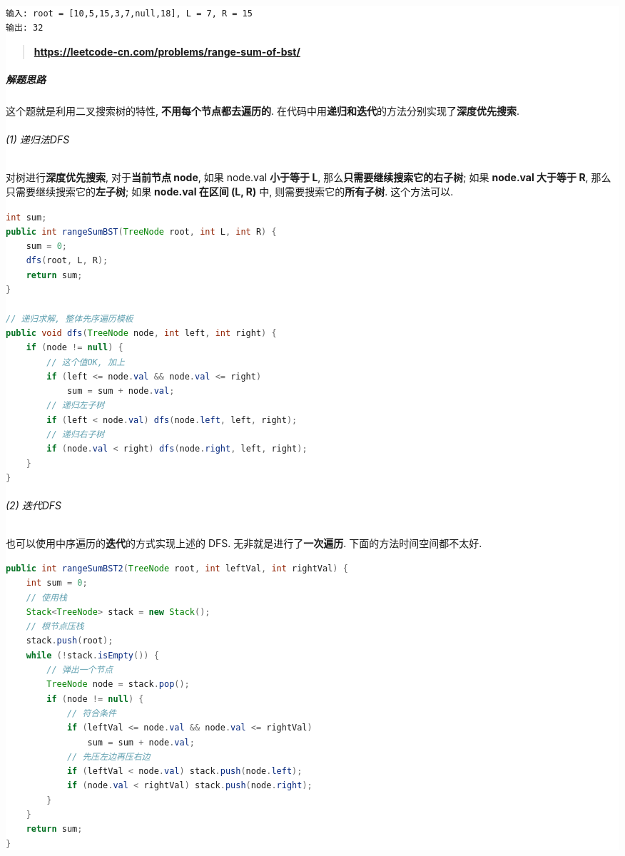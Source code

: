```
输入: root = [10,5,15,3,7,null,18], L = 7, R = 15
输出: 32
```

> **https://leetcode-cn.com/problems/range-sum-of-bst/**

##### 解题思路

这个题就是利用二叉搜索树的特性, **不用每个节点都去遍历的**. 在代码中用**递归和迭代**的方法分别实现了**深度优先搜索**. 

###### (1) 递归法DFS

对树进行**深度优先搜索**, 对于**当前节点 node**, 如果 node.val **小于等于 L**, 那么**只需要继续搜索它的右子树**; 如果 **node.val 大于等于 R**, 那么只需要继续搜索它的**左子树**; 如果 **node.val 在区间 (L,  R)** 中, 则需要搜索它的**所有子树**. 这个方法可以. 

```java
int sum;
public int rangeSumBST(TreeNode root, int L, int R) {
    sum = 0;
    dfs(root, L, R);
    return sum;
}

// 递归求解, 整体先序遍历模板
public void dfs(TreeNode node, int left, int right) {
    if (node != null) {
        // 这个值OK, 加上
        if (left <= node.val && node.val <= right)
            sum = sum + node.val;
        // 递归左子树
        if (left < node.val) dfs(node.left, left, right);
        // 递归右子树
        if (node.val < right) dfs(node.right, left, right);
    }
}
```

###### (2) 迭代DFS

也可以使用中序遍历的**迭代**的方式实现上述的 DFS. 无非就是进行了**一次遍历**. 下面的方法时间空间都不太好. 

```java
public int rangeSumBST2(TreeNode root, int leftVal, int rightVal) {
    int sum = 0;
    // 使用栈
    Stack<TreeNode> stack = new Stack();
    // 根节点压栈
    stack.push(root);
    while (!stack.isEmpty()) {
        // 弹出一个节点
        TreeNode node = stack.pop();
        if (node != null) {
            // 符合条件
            if (leftVal <= node.val && node.val <= rightVal)
                sum = sum + node.val;
            // 先压左边再压右边
            if (leftVal < node.val) stack.push(node.left);
            if (node.val < rightVal) stack.push(node.right);
        }
    }
    return sum;
}
```
